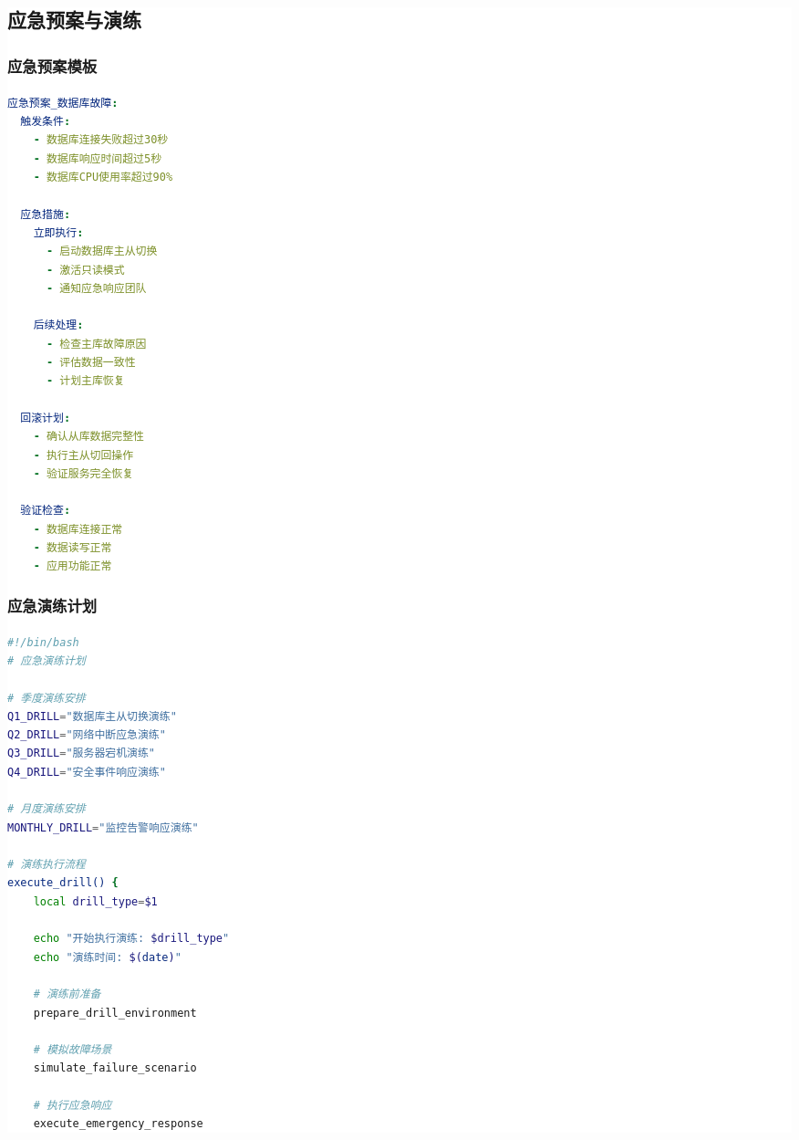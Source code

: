 ## 应急预案与演练

### 应急预案模板

```yaml
应急预案_数据库故障:
  触发条件:
    - 数据库连接失败超过30秒
    - 数据库响应时间超过5秒
    - 数据库CPU使用率超过90%
    
  应急措施:
    立即执行:
      - 启动数据库主从切换
      - 激活只读模式
      - 通知应急响应团队
      
    后续处理:
      - 检查主库故障原因
      - 评估数据一致性
      - 计划主库恢复
      
  回滚计划:
    - 确认从库数据完整性
    - 执行主从切回操作
    - 验证服务完全恢复
    
  验证检查:
    - 数据库连接正常
    - 数据读写正常
    - 应用功能正常
```

### 应急演练计划

```bash
#!/bin/bash
# 应急演练计划

# 季度演练安排
Q1_DRILL="数据库主从切换演练"
Q2_DRILL="网络中断应急演练"  
Q3_DRILL="服务器宕机演练"
Q4_DRILL="安全事件响应演练"

# 月度演练安排
MONTHLY_DRILL="监控告警响应演练"

# 演练执行流程
execute_drill() {
    local drill_type=$1
    
    echo "开始执行演练: $drill_type"
    echo "演练时间: $(date)"
    
    # 演练前准备
    prepare_drill_environment
    
    # 模拟故障场景
    simulate_failure_scenario
    
    # 执行应急响应
    execute_emergency_response
```